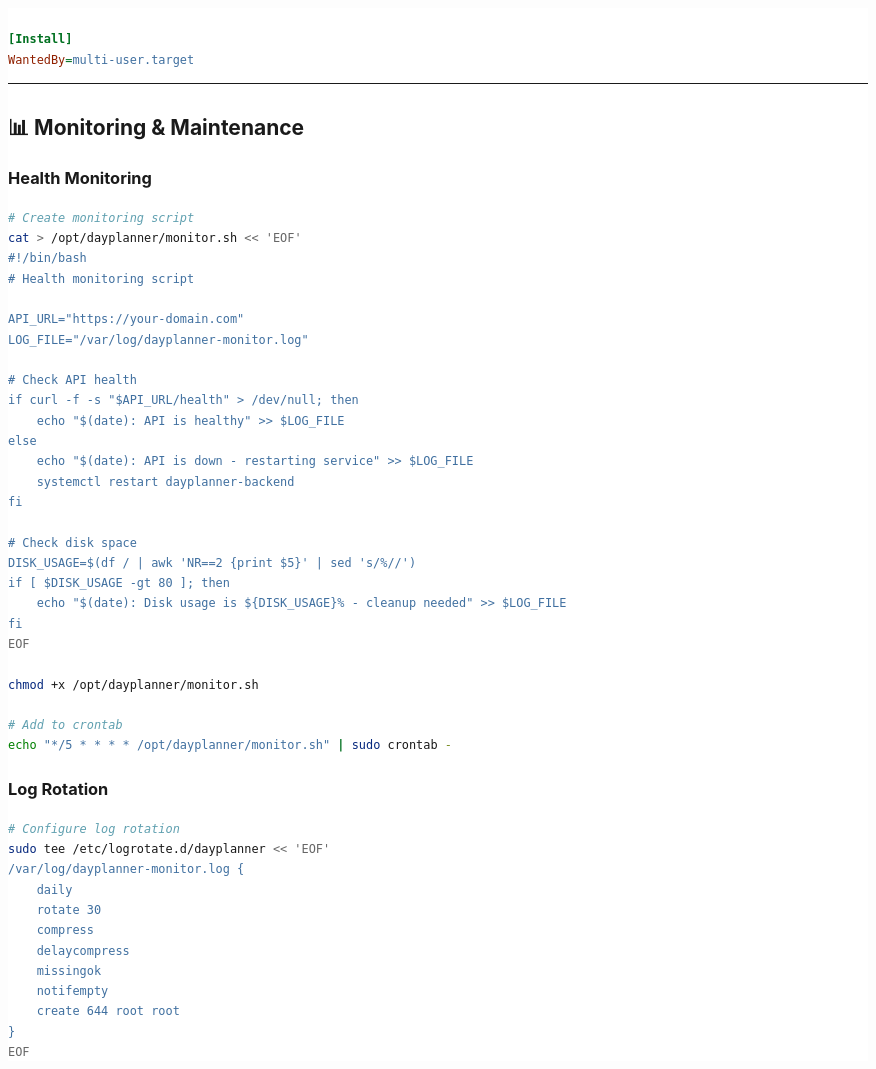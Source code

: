 ```ini

[Install]
WantedBy=multi-user.target
```

---

## 📊 **Monitoring & Maintenance**

### **Health Monitoring**

```bash
# Create monitoring script
cat > /opt/dayplanner/monitor.sh << 'EOF'
#!/bin/bash
# Health monitoring script

API_URL="https://your-domain.com"
LOG_FILE="/var/log/dayplanner-monitor.log"

# Check API health
if curl -f -s "$API_URL/health" > /dev/null; then
    echo "$(date): API is healthy" >> $LOG_FILE
else
    echo "$(date): API is down - restarting service" >> $LOG_FILE
    systemctl restart dayplanner-backend
fi

# Check disk space
DISK_USAGE=$(df / | awk 'NR==2 {print $5}' | sed 's/%//')
if [ $DISK_USAGE -gt 80 ]; then
    echo "$(date): Disk usage is ${DISK_USAGE}% - cleanup needed" >> $LOG_FILE
fi
EOF

chmod +x /opt/dayplanner/monitor.sh

# Add to crontab
echo "*/5 * * * * /opt/dayplanner/monitor.sh" | sudo crontab -
```

### **Log Rotation**

```bash
# Configure log rotation
sudo tee /etc/logrotate.d/dayplanner << 'EOF'
/var/log/dayplanner-monitor.log {
    daily
    rotate 30
    compress
    delaycompress
    missingok
    notifempty
    create 644 root root
}
EOF
```
